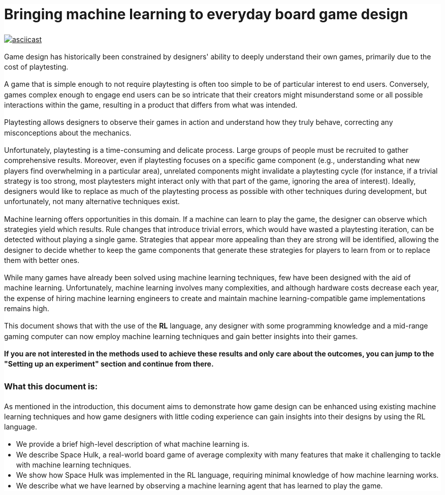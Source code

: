 # Bringing machine learning to everyday board game design

[![asciicast](https://asciinema.org/a/YDiq4xj15wMu5bgjegkuMAfaq.svg)](https://asciinema.org/a/YDiq4xj15wMu5bgjegkuMAfaq)

Game design has historically been constrained by designers' ability to deeply understand their own games, primarily due to the cost of playtesting.

A game that is simple enough to not require playtesting is often too simple to be of particular interest to end users. Conversely, games complex enough to engage end users can be so intricate that their creators might misunderstand some or all possible interactions within the game, resulting in a product that differs from what was intended.

Playtesting allows designers to observe their games in action and understand how they truly behave, correcting any misconceptions about the mechanics.

Unfortunately, playtesting is a time-consuming and delicate process. Large groups of people must be recruited to gather comprehensive results. Moreover, even if playtesting focuses on a specific game component (e.g., understanding what new players find overwhelming in a particular area), unrelated components might invalidate a playtesting cycle (for instance, if a trivial strategy is too strong, most playtesters might interact only with that part of the game, ignoring the area of interest). Ideally, designers would like to replace as much of the playtesting process as possible with other techniques during development, but unfortunately, not many alternative techniques exist.

Machine learning offers opportunities in this domain. If a machine can learn to play the game, the designer can observe which strategies yield which results. Rule changes that introduce trivial errors, which would have wasted a playtesting iteration, can be detected without playing a single game. Strategies that appear more appealing than they are strong will be identified, allowing the designer to decide whether to keep the game components that generate these strategies for players to learn from or to replace them with better ones.

While many games have already been solved using machine learning techniques, few have been designed with the aid of machine learning. Unfortunately, machine learning involves many complexities, and although hardware costs decrease each year, the expense of hiring machine learning engineers to create and maintain machine learning-compatible game implementations remains high.

This document shows that with the use of the **RL** language, any designer with some programming knowledge and a mid-range gaming computer can now employ machine learning techniques and gain better insights into their games.

**If you are not interested in the methods used to achieve these results and only care about the outcomes, you can jump to the "Setting up an experiment" section and continue from there.**

### What this document is:
As mentioned in the introduction, this document aims to demonstrate how game design can be enhanced using existing machine learning techniques and how game designers with little coding experience can gain insights into their designs by using the RL language.

* We provide a brief high-level description of what machine learning is.
* We describe Space Hulk, a real-world board game of average complexity with many features that make it challenging to tackle with machine learning techniques.
* We show how Space Hulk was implemented in the RL language, requiring minimal knowledge of how machine learning works.
* We describe what we have learned by observing a machine learning agent that has learned to play the game.
